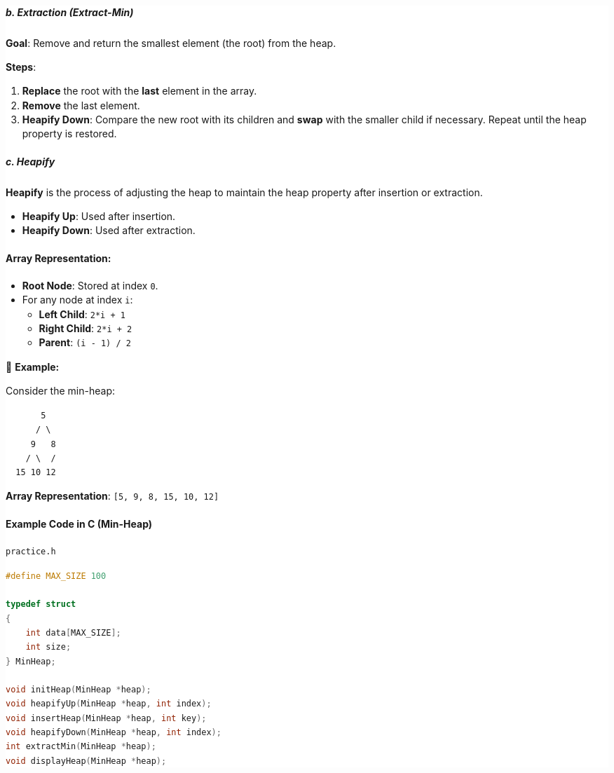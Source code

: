 ##### b. Extraction (Extract-Min)

**Goal**: Remove and return the smallest element (the root) from the heap.

**Steps**:

1. **Replace** the root with the **last** element in the array.
2. **Remove** the last element.
3. **Heapify Down**: Compare the new root with its children and **swap** with the smaller child if necessary. Repeat until the heap property is restored.

##### c. Heapify

**Heapify** is the process of adjusting the heap to maintain the heap property after insertion or extraction.

- **Heapify Up**: Used after insertion.
- **Heapify Down**: Used after extraction.

#### **Array Representation:**

- **Root Node**: Stored at index `0`.
- For any node at index `i`:
  - **Left Child**: `2*i + 1`
  - **Right Child**: `2*i + 2`
  - **Parent**: `(i - 1) / 2`

🌟 **Example:**

Consider the min-heap:

```css
       5
      / \
     9   8
    / \  /
  15 10 12
```

**Array Representation**: `[5, 9, 8, 15, 10, 12]`

#### Example Code in C (Min-Heap)

`practice.h`

```C
#define MAX_SIZE 100

typedef struct
{
    int data[MAX_SIZE];
    int size;
} MinHeap;

void initHeap(MinHeap *heap);
void heapifyUp(MinHeap *heap, int index);
void insertHeap(MinHeap *heap, int key);
void heapifyDown(MinHeap *heap, int index);
int extractMin(MinHeap *heap);
void displayHeap(MinHeap *heap);
```
